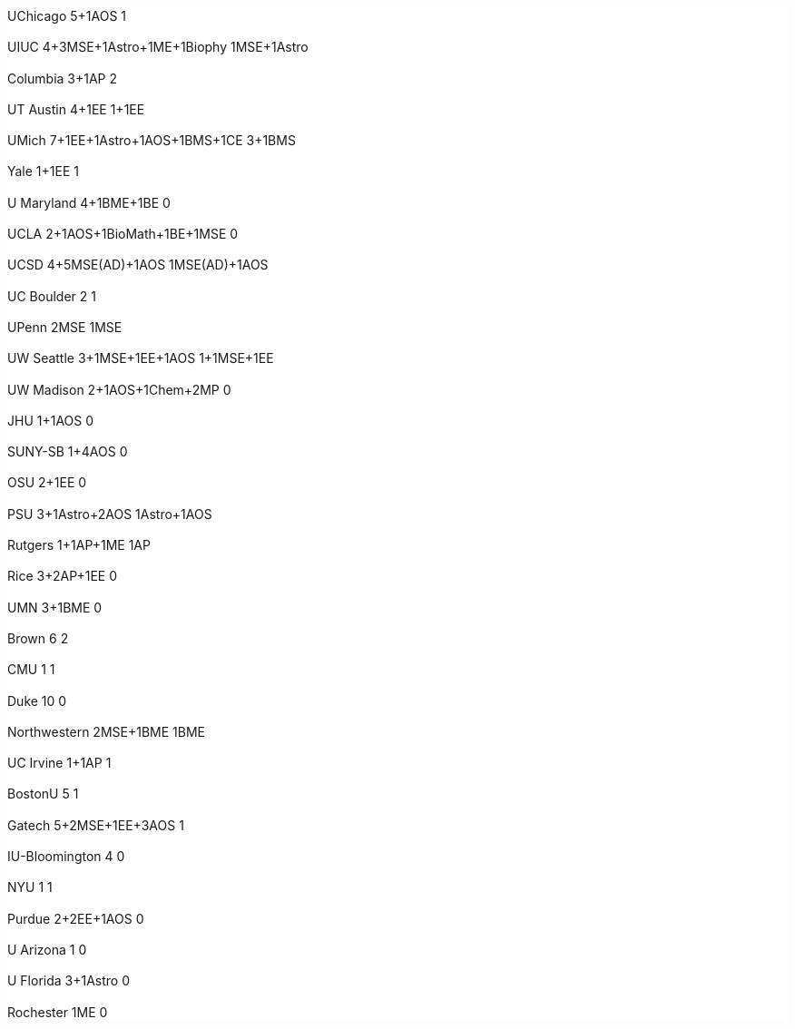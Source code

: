 UChicago        5+1AOS                      1

UIUC            4+3MSE+1Astro+1ME+1Biophy   1MSE+1Astro

Columbia        3+1AP                       2

UT Austin       4+1EE                       1+1EE

UMich           7+1EE+1Astro+1AOS+1BMS+1CE  3+1BMS

Yale            1+1EE                       1

U Maryland      4+1BME+1BE                  0

UCLA            2+1AOS+1BioMath+1BE+1MSE    0

UCSD            4+5MSE(AD)+1AOS             1MSE(AD)+1AOS

UC Boulder      2                           1

UPenn           2MSE                        1MSE

UW Seattle      3+1MSE+1EE+1AOS             1+1MSE+1EE

UW Madison      2+1AOS+1Chem+2MP            0

JHU             1+1AOS                      0

SUNY-SB         1+4AOS                      0

OSU             2+1EE                       0

PSU             3+1Astro+2AOS               1Astro+1AOS

Rutgers         1+1AP+1ME                   1AP

Rice            3+2AP+1EE                   0

UMN             3+1BME                      0

Brown           6                           2

CMU             1                           1

Duke            10                          0

Northwestern    2MSE+1BME                   1BME

UC Irvine       1+1AP                       1

BostonU         5                           1

Gatech          5+2MSE+1EE+3AOS             1

IU-Bloomington  4                           0

NYU             1                           1

Purdue          2+2EE+1AOS                  0

U Arizona       1                           0

U Florida       3+1Astro                    0

Rochester       1ME                         0
